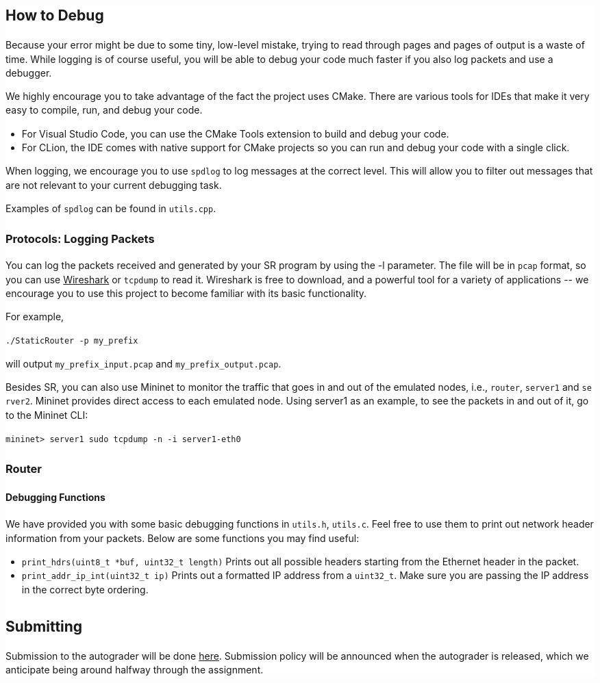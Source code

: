 
<a name="debugging"></a>
## How to Debug

Because your error might be due to some tiny, low-level mistake, trying to read through pages and pages of output is a waste of time. While logging is of course useful, you will be able to debug your code much faster if you also log packets and use a debugger.

We highly encourage you to take advantage of the fact the project uses CMake. There are various tools for IDEs that make it very easy to compile, run, and debug your code. 
- For Visual Studio Code, you can use the CMake Tools extension to build and debug your code. 
- For CLion, the IDE comes with native support for CMake projects so you can run and debug your code with a single click.

When logging, we encourage you to use `spdlog` to log messages at the correct level. This will allow you to filter out messages that are not relevant to your current debugging task.

Examples of `spdlog` can be found in `utils.cpp`.

### Protocols: Logging Packets
You can log the packets received and generated by your SR program by using the -l parameter. The file will be in `pcap` format, so you can use [Wireshark](https://www.wireshark.org/) or `tcpdump` to read it. Wireshark is free to download, and a powerful tool for a variety of applications -- we encourage you to use this project to become familiar with its basic functionality. 

For example,
```
./StaticRouter -p my_prefix
```
will output `my_prefix_input.pcap` and `my_prefix_output.pcap`.

Besides SR, you can also use Mininet to monitor the traffic that goes in and out of the emulated nodes, i.e., `router`, `server1` and `server2`. Mininet provides direct access to each emulated node. Using server1 as an example, to see the packets in and out of it, go to the Mininet CLI:

```
mininet> server1 sudo tcpdump -n -i server1-eth0
```
### Router
#### Debugging Functions
We have provided you with some basic debugging functions in `utils.h`, `utils.c`. Feel free to use them to print out network header information from your packets. Below are some functions you may find useful:

* `print_hdrs(uint8_t *buf, uint32_t length)`
  Prints out all possible headers starting from the Ethernet header in the packet.
* `print_addr_ip_int(uint32_t ip)`
  Prints out a formatted IP address from a `uint32_t`. Make sure you are passing the IP address in the correct byte ordering.

<a name="submitting"></a>
## Submitting
Submission to the autograder will be done [here](https://g489.eecs.umich.edu/). Submission policy will be announced when the autograder is released, which we anticipate being around halfway through the assignment.
